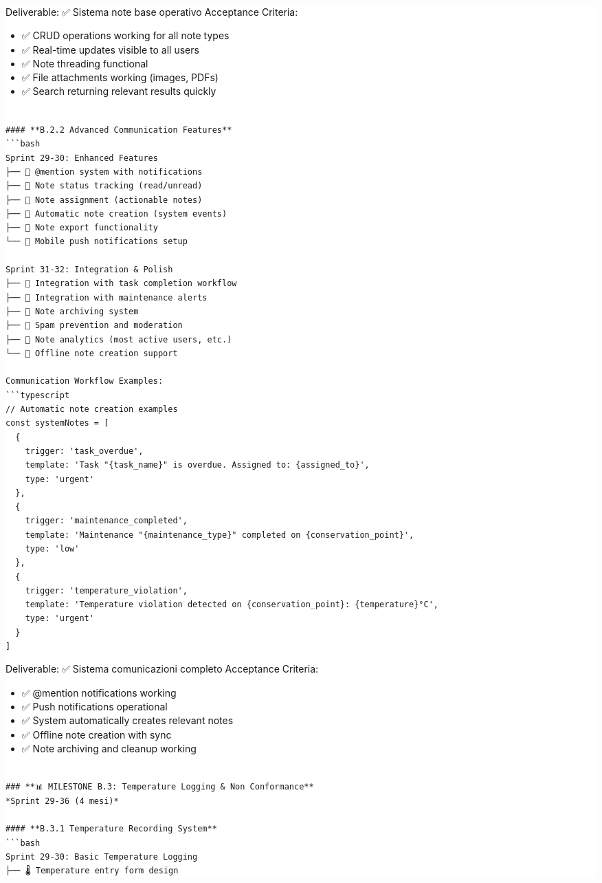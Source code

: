 Deliverable: ✅ Sistema note base operativo
Acceptance Criteria:
- ✅ CRUD operations working for all note types
- ✅ Real-time updates visible to all users
- ✅ Note threading functional
- ✅ File attachments working (images, PDFs)
- ✅ Search returning relevant results quickly
```

#### **B.2.2 Advanced Communication Features**
```bash
Sprint 29-30: Enhanced Features
├── 💬 @mention system with notifications
├── 💬 Note status tracking (read/unread)
├── 💬 Note assignment (actionable notes)
├── 💬 Automatic note creation (system events)
├── 💬 Note export functionality
└── 💬 Mobile push notifications setup

Sprint 31-32: Integration & Polish
├── 💬 Integration with task completion workflow
├── 💬 Integration with maintenance alerts
├── 💬 Note archiving system
├── 💬 Spam prevention and moderation
├── 💬 Note analytics (most active users, etc.)
└── 💬 Offline note creation support

Communication Workflow Examples:
```typescript
// Automatic note creation examples
const systemNotes = [
  {
    trigger: 'task_overdue',
    template: 'Task "{task_name}" is overdue. Assigned to: {assigned_to}',
    type: 'urgent'
  },
  {
    trigger: 'maintenance_completed', 
    template: 'Maintenance "{maintenance_type}" completed on {conservation_point}',
    type: 'low'
  },
  {
    trigger: 'temperature_violation',
    template: 'Temperature violation detected on {conservation_point}: {temperature}°C',
    type: 'urgent'
  }
]
```

Deliverable: ✅ Sistema comunicazioni completo
Acceptance Criteria:
- ✅ @mention notifications working
- ✅ Push notifications operational
- ✅ System automatically creates relevant notes
- ✅ Offline note creation with sync
- ✅ Note archiving and cleanup working
```

### **📊 MILESTONE B.3: Temperature Logging & Non Conformance**
*Sprint 29-36 (4 mesi)*

#### **B.3.1 Temperature Recording System**
```bash
Sprint 29-30: Basic Temperature Logging
├── 🌡️ Temperature entry form design
```